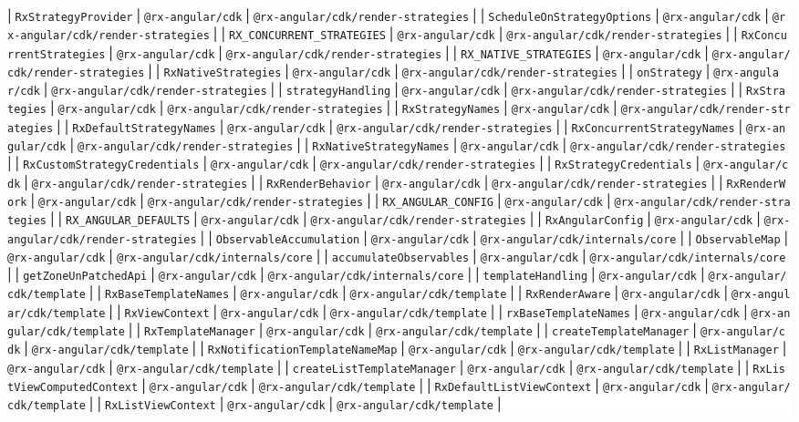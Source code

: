| `RxStrategyProvider`            | `@rx-angular/cdk` | `@rx-angular/cdk/render-strategies`   |
| `ScheduleOnStrategyOptions`     | `@rx-angular/cdk` | `@rx-angular/cdk/render-strategies`   |
| `RX_CONCURRENT_STRATEGIES`      | `@rx-angular/cdk` | `@rx-angular/cdk/render-strategies`   |
| `RxConcurrentStrategies`        | `@rx-angular/cdk` | `@rx-angular/cdk/render-strategies`   |
| `RX_NATIVE_STRATEGIES`          | `@rx-angular/cdk` | `@rx-angular/cdk/render-strategies`   |
| `RxNativeStrategies`            | `@rx-angular/cdk` | `@rx-angular/cdk/render-strategies`   |
| `onStrategy`                    | `@rx-angular/cdk` | `@rx-angular/cdk/render-strategies`   |
| `strategyHandling`              | `@rx-angular/cdk` | `@rx-angular/cdk/render-strategies`   |
| `RxStrategies`                  | `@rx-angular/cdk` | `@rx-angular/cdk/render-strategies`   |
| `RxStrategyNames`               | `@rx-angular/cdk` | `@rx-angular/cdk/render-strategies`   |
| `RxDefaultStrategyNames`        | `@rx-angular/cdk` | `@rx-angular/cdk/render-strategies`   |
| `RxConcurrentStrategyNames`     | `@rx-angular/cdk` | `@rx-angular/cdk/render-strategies`   |
| `RxNativeStrategyNames`         | `@rx-angular/cdk` | `@rx-angular/cdk/render-strategies`   |
| `RxCustomStrategyCredentials`   | `@rx-angular/cdk` | `@rx-angular/cdk/render-strategies`   |
| `RxStrategyCredentials`         | `@rx-angular/cdk` | `@rx-angular/cdk/render-strategies`   |
| `RxRenderBehavior`              | `@rx-angular/cdk` | `@rx-angular/cdk/render-strategies`   |
| `RxRenderWork`                  | `@rx-angular/cdk` | `@rx-angular/cdk/render-strategies`   |
| `RX_ANGULAR_CONFIG`             | `@rx-angular/cdk` | `@rx-angular/cdk/render-strategies`   |
| `RX_ANGULAR_DEFAULTS`           | `@rx-angular/cdk` | `@rx-angular/cdk/render-strategies`   |
| `RxAngularConfig`               | `@rx-angular/cdk` | `@rx-angular/cdk/render-strategies`   |
| `ObservableAccumulation`        | `@rx-angular/cdk` | `@rx-angular/cdk/internals/core`      |
| `ObservableMap`                 | `@rx-angular/cdk` | `@rx-angular/cdk/internals/core`      |
| `accumulateObservables`         | `@rx-angular/cdk` | `@rx-angular/cdk/internals/core`      |
| `getZoneUnPatchedApi`           | `@rx-angular/cdk` | `@rx-angular/cdk/internals/core`      |
| `templateHandling`              | `@rx-angular/cdk` | `@rx-angular/cdk/template`            |
| `RxBaseTemplateNames`           | `@rx-angular/cdk` | `@rx-angular/cdk/template`            |
| `RxRenderAware`                 | `@rx-angular/cdk` | `@rx-angular/cdk/template`            |
| `RxViewContext`                 | `@rx-angular/cdk` | `@rx-angular/cdk/template`            |
| `rxBaseTemplateNames`           | `@rx-angular/cdk` | `@rx-angular/cdk/template`            |
| `RxTemplateManager`             | `@rx-angular/cdk` | `@rx-angular/cdk/template`            |
| `createTemplateManager`         | `@rx-angular/cdk` | `@rx-angular/cdk/template`            |
| `RxNotificationTemplateNameMap` | `@rx-angular/cdk` | `@rx-angular/cdk/template`            |
| `RxListManager`                 | `@rx-angular/cdk` | `@rx-angular/cdk/template`            |
| `createListTemplateManager`     | `@rx-angular/cdk` | `@rx-angular/cdk/template`            |
| `RxListViewComputedContext`     | `@rx-angular/cdk` | `@rx-angular/cdk/template`            |
| `RxDefaultListViewContext`      | `@rx-angular/cdk` | `@rx-angular/cdk/template`            |
| `RxListViewContext`             | `@rx-angular/cdk` | `@rx-angular/cdk/template`            |